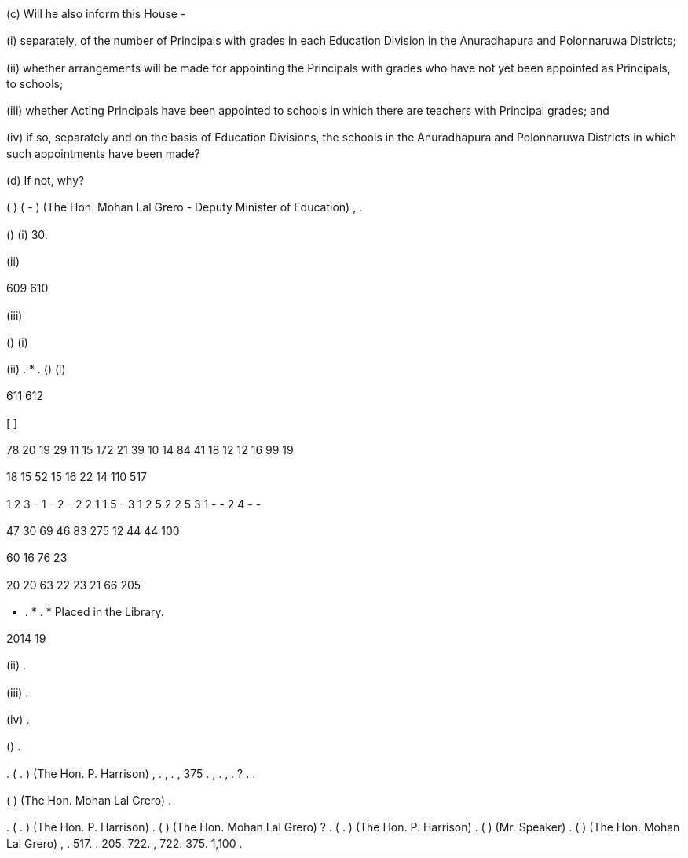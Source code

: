 (c) Will he also inform this House -

(i) separately, of the number of Principals with grades in each Education Division in the Anuradhapura and Polonnaruwa Districts;

(ii) whether arrangements will be made for appointing the Principals with grades who have not yet been appointed as Principals, to schools;

(iii) whether Acting Principals have been appointed to schools in which there are teachers with Principal grades; and

(iv) if so, separately and on the basis of Education Divisions, the schools in the Anuradhapura and Polonnaruwa Districts in which such appointments have been made?

(d) If not, why?

( ) ( - ) (The Hon. Mohan Lal Grero - Deputy Minister of Education) , .

() (i) 30.

(ii)

609 610

(iii)

() (i)

(ii) . * . () (i)

611 612

[ ]

78 20 19 29 11 15 172 21 39 10 14 84 41 18 12 12 16 99 19

18 15 52 15 16 22 14 110 517

1 2 3 - 1 - 2 - 2 2 1 1 5 - 3 1 2 5 2 2 5 3 1 - - 2 4 - -

47 30 69 46 83 275 12 44 44 100

60 16 76 23

20 20 63 22 23 21 66 205

* . * . * Placed in the Library.

2014 19

(ii) .

(iii) .

(iv) .

() .

. ( . ) (The Hon. P. Harrison) , . , . , 375 . , . , . ? . .

( ) (The Hon. Mohan Lal Grero) .

. ( . ) (The Hon. P. Harrison) . ( ) (The Hon. Mohan Lal Grero) ? . ( . ) (The Hon. P. Harrison) . ( ) (Mr. Speaker) . ( ) (The Hon. Mohan Lal Grero) , . 517. . 205. 722. , 722. 375. 1,100 .
